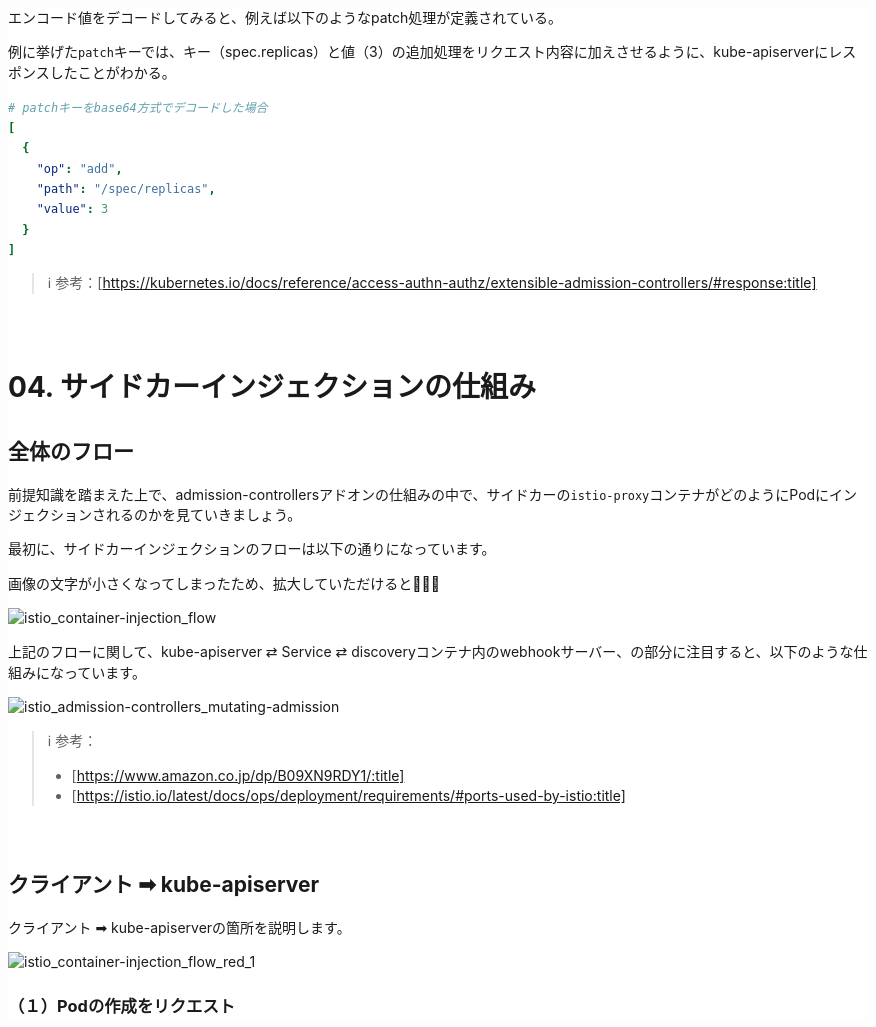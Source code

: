 ```yaml
```

エンコード値をデコードしてみると、例えば以下のようなpatch処理が定義されている。

例に挙げた```patch```キーでは、キー（spec.replicas）と値（3）の追加処理をリクエスト内容に加えさせるように、kube-apiserverにレスポンスしたことがわかる。

```yaml
# patchキーをbase64方式でデコードした場合
[
  {
    "op": "add",
    "path": "/spec/replicas",
    "value": 3
  }
]
```

> ℹ️ 参考：[https://kubernetes.io/docs/reference/access-authn-authz/extensible-admission-controllers/#response:title]

<br>

# 04. サイドカーインジェクションの仕組み

## 全体のフロー

前提知識を踏まえた上で、admission-controllersアドオンの仕組みの中で、サイドカーの```istio-proxy```コンテナがどのようにPodにインジェクションされるのかを見ていきましょう。

最初に、サイドカーインジェクションのフローは以下の通りになっています。

画像の文字が小さくなってしまったため、拡大していただけると🙇🏻‍♂️

![istio_container-injection_flow](https://raw.githubusercontent.com/hiroki-it/tech-notebook/master/images/istio_container-injection_flow.png)

上記のフローに関して、kube-apiserver ⇄ Service ⇄ discoveryコンテナ内のwebhookサーバー、の部分に注目すると、以下のような仕組みになっています。

![istio_admission-controllers_mutating-admission](https://raw.githubusercontent.com/hiroki-it/tech-notebook/master/images/istio_admission-controllers_mutating-admission.png)

> ℹ️ 参考：
>
> - [https://www.amazon.co.jp/dp/B09XN9RDY1/:title]
> - [https://istio.io/latest/docs/ops/deployment/requirements/#ports-used-by-istio:title]

<br>

## クライアント ➡︎ kube-apiserver

クライアント ➡︎ kube-apiserverの箇所を説明します。

![istio_container-injection_flow_red_1](https://raw.githubusercontent.com/hiroki-it/tech-notebook/master/images/istio_container-injection_flow_red_1.png)


### （１）Podの作成をリクエスト

